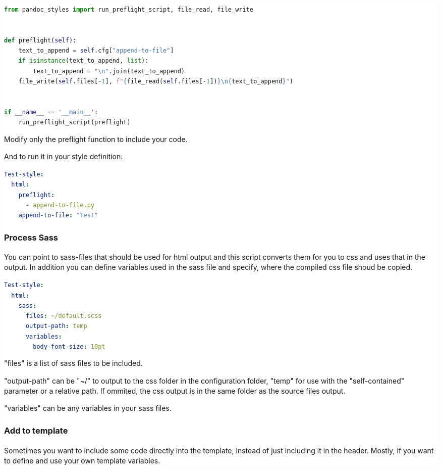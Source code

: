 ~~~python
from pandoc_styles import run_preflight_script, file_read, file_write


def preflight(self):
    text_to_append = self.cfg["append-to-file"]
    if isinstance(text_to_append, list):
        text_to_append = "\n".join(text_to_append)
    file_write(self.files[-1], f"{file_read(self.files[-1])}\n{text_to_append}")


if __name__ == '__main__':
    run_preflight_script(preflight)
~~~

Modify only the preflight function to include your code.

And to run it in your style definition:

~~~yaml
Test-style:
  html:
    preflight:
      - append-to-file.py
    append-to-file: "Test"
~~~

### Process Sass

You can point to sass-files that should be used for html output and this script converts them for you to css and uses that in the output. In addition you can define variables used in the sass file and specify, where the compiled css file shoud be copied.

~~~yaml
Test-style:
  html:
    sass:
      files: ~/default.scss
      output-path: temp
      variables:
        body-font-size: 10pt
~~~

"files" is a list of sass files to be included.

"output-path" can be "~/" to output to the css folder in the configuration folder, "temp" for use with the "self-contained" parameter or a relative path. If ommited, the css output is in the same folder as the source files output.

"variables" can be any variables in your sass files.

### Add to template

Sometimes you want to include some code directly into the template, instead of just including it in the header. Mostly, if you want to define and use your own template variables.
